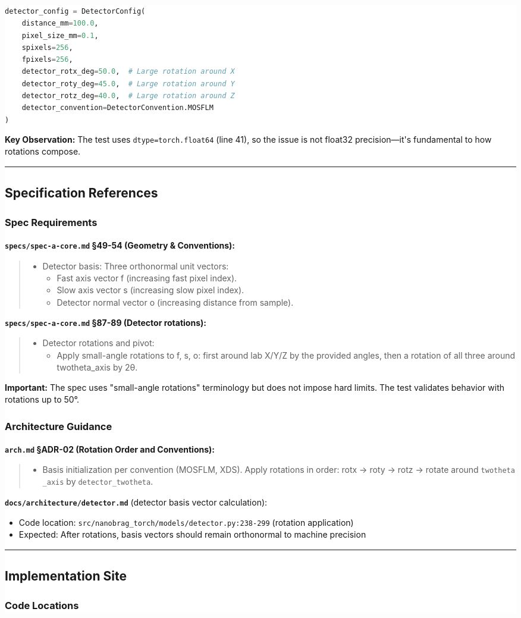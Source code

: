 ```python
detector_config = DetectorConfig(
    distance_mm=100.0,
    pixel_size_mm=0.1,
    spixels=256,
    fpixels=256,
    detector_rotx_deg=50.0,  # Large rotation around X
    detector_roty_deg=45.0,  # Large rotation around Y
    detector_rotz_deg=40.0,  # Large rotation around Z
    detector_convention=DetectorConvention.MOSFLM
)
```

**Key Observation:** The test uses `dtype=torch.float64` (line 41), so the issue is not float32 precision—it's fundamental to how rotations compose.

---

## Specification References

### Spec Requirements

**`specs/spec-a-core.md` §49-54 (Geometry & Conventions):**

> - Detector basis: Three orthonormal unit vectors:
>   - Fast axis vector f (increasing fast pixel index).
>   - Slow axis vector s (increasing slow pixel index).
>   - Detector normal vector o (increasing distance from sample).

**`specs/spec-a-core.md` §87-89 (Detector rotations):**

> - Detector rotations and pivot:
>   - Apply small-angle rotations to f, s, o: first around lab X/Y/Z by the provided angles, then a
>     rotation of all three around twotheta_axis by 2θ.

**Important:** The spec uses "small-angle rotations" terminology but does not impose hard limits. The test validates behavior with rotations up to 50°.

### Architecture Guidance

**`arch.md` §ADR-02 (Rotation Order and Conventions):**

> - Basis initialization per convention (MOSFLM, XDS). Apply rotations in order: rotx → roty → rotz → rotate around `twotheta_axis` by `detector_twotheta`.

**`docs/architecture/detector.md`** (detector basis vector calculation):
- Code location: `src/nanobrag_torch/models/detector.py:238-299` (rotation application)
- Expected: After rotations, basis vectors should remain orthonormal to machine precision

---

## Implementation Site

### Code Locations
